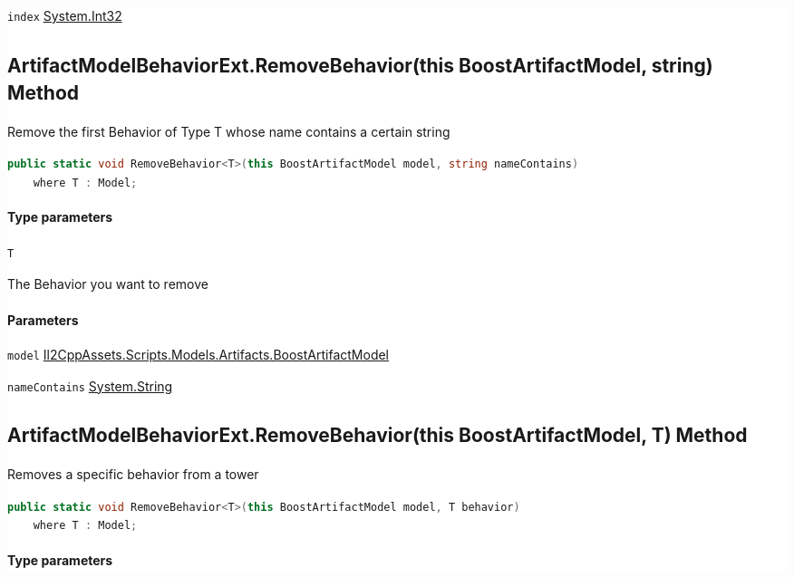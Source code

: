 <a name='BTD_Mod_Helper.Extensions.ArtifactModelBehaviorExt.RemoveBehavior_T_(thisBoostArtifactModel,int).index'></a>

`index` [System.Int32](https://docs.microsoft.com/en-us/dotnet/api/System.Int32 'System.Int32')

<a name='BTD_Mod_Helper.Extensions.ArtifactModelBehaviorExt.RemoveBehavior_T_(thisBoostArtifactModel,string)'></a>

## ArtifactModelBehaviorExt.RemoveBehavior<T>(this BoostArtifactModel, string) Method

Remove the first Behavior of Type T whose name contains a certain string

```csharp
public static void RemoveBehavior<T>(this BoostArtifactModel model, string nameContains)
    where T : Model;
```
#### Type parameters

<a name='BTD_Mod_Helper.Extensions.ArtifactModelBehaviorExt.RemoveBehavior_T_(thisBoostArtifactModel,string).T'></a>

`T`

The Behavior you want to remove
#### Parameters

<a name='BTD_Mod_Helper.Extensions.ArtifactModelBehaviorExt.RemoveBehavior_T_(thisBoostArtifactModel,string).model'></a>

`model` [Il2CppAssets.Scripts.Models.Artifacts.BoostArtifactModel](https://docs.microsoft.com/en-us/dotnet/api/Il2CppAssets.Scripts.Models.Artifacts.BoostArtifactModel 'Il2CppAssets.Scripts.Models.Artifacts.BoostArtifactModel')

<a name='BTD_Mod_Helper.Extensions.ArtifactModelBehaviorExt.RemoveBehavior_T_(thisBoostArtifactModel,string).nameContains'></a>

`nameContains` [System.String](https://docs.microsoft.com/en-us/dotnet/api/System.String 'System.String')

<a name='BTD_Mod_Helper.Extensions.ArtifactModelBehaviorExt.RemoveBehavior_T_(thisBoostArtifactModel,T)'></a>

## ArtifactModelBehaviorExt.RemoveBehavior<T>(this BoostArtifactModel, T) Method

Removes a specific behavior from a tower

```csharp
public static void RemoveBehavior<T>(this BoostArtifactModel model, T behavior)
    where T : Model;
```
#### Type parameters

<a name='BTD_Mod_Helper.Extensions.ArtifactModelBehaviorExt.RemoveBehavior_T_(thisBoostArtifactModel,T).T'></a>
